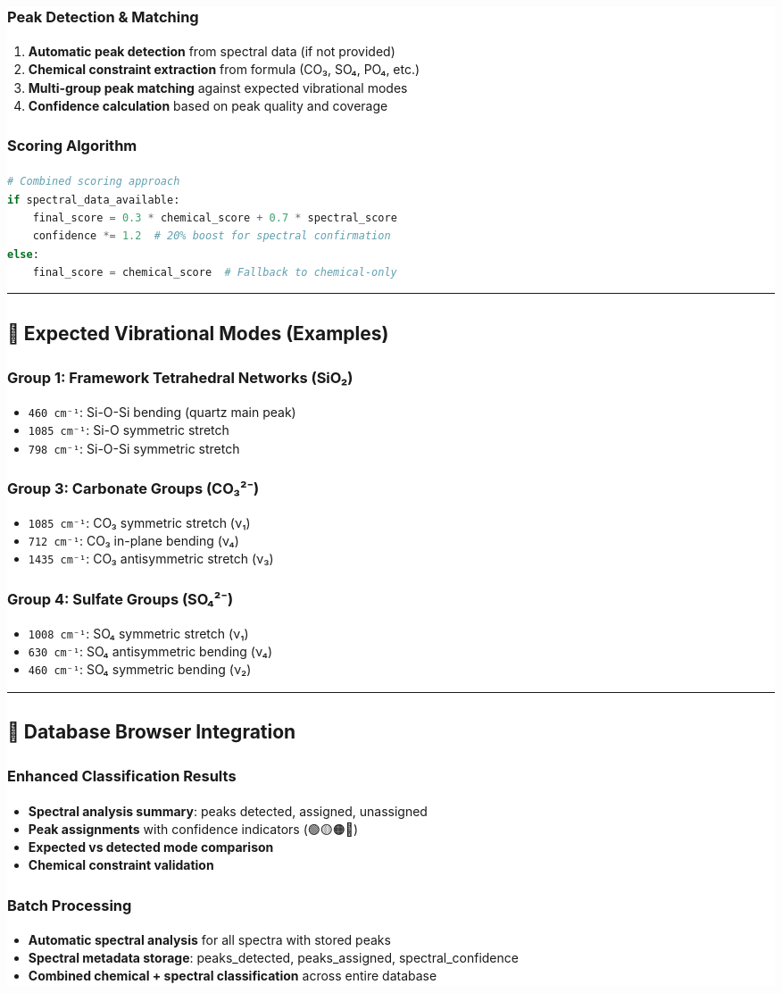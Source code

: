 ### **Peak Detection & Matching**
1. **Automatic peak detection** from spectral data (if not provided)
2. **Chemical constraint extraction** from formula (CO₃, SO₄, PO₄, etc.)
3. **Multi-group peak matching** against expected vibrational modes
4. **Confidence calculation** based on peak quality and coverage

### **Scoring Algorithm**
```python
# Combined scoring approach
if spectral_data_available:
    final_score = 0.3 * chemical_score + 0.7 * spectral_score
    confidence *= 1.2  # 20% boost for spectral confirmation
else:
    final_score = chemical_score  # Fallback to chemical-only
```

---

## 🎯 **Expected Vibrational Modes (Examples)**

### **Group 1: Framework Tetrahedral Networks (SiO₂)**
- `460 cm⁻¹`: Si-O-Si bending (quartz main peak)
- `1085 cm⁻¹`: Si-O symmetric stretch
- `798 cm⁻¹`: Si-O-Si symmetric stretch

### **Group 3: Carbonate Groups (CO₃²⁻)**
- `1085 cm⁻¹`: CO₃ symmetric stretch (ν₁)
- `712 cm⁻¹`: CO₃ in-plane bending (ν₄)
- `1435 cm⁻¹`: CO₃ antisymmetric stretch (ν₃)

### **Group 4: Sulfate Groups (SO₄²⁻)**
- `1008 cm⁻¹`: SO₄ symmetric stretch (ν₁)
- `630 cm⁻¹`: SO₄ antisymmetric bending (ν₄)
- `460 cm⁻¹`: SO₄ symmetric bending (ν₂)

---

## 🔧 **Database Browser Integration**

### **Enhanced Classification Results**
- **Spectral analysis summary**: peaks detected, assigned, unassigned
- **Peak assignments** with confidence indicators (🟢🟡🟠🔴)
- **Expected vs detected mode comparison**
- **Chemical constraint validation**

### **Batch Processing**
- **Automatic spectral analysis** for all spectra with stored peaks
- **Spectral metadata storage**: peaks_detected, peaks_assigned, spectral_confidence
- **Combined chemical + spectral classification** across entire database
